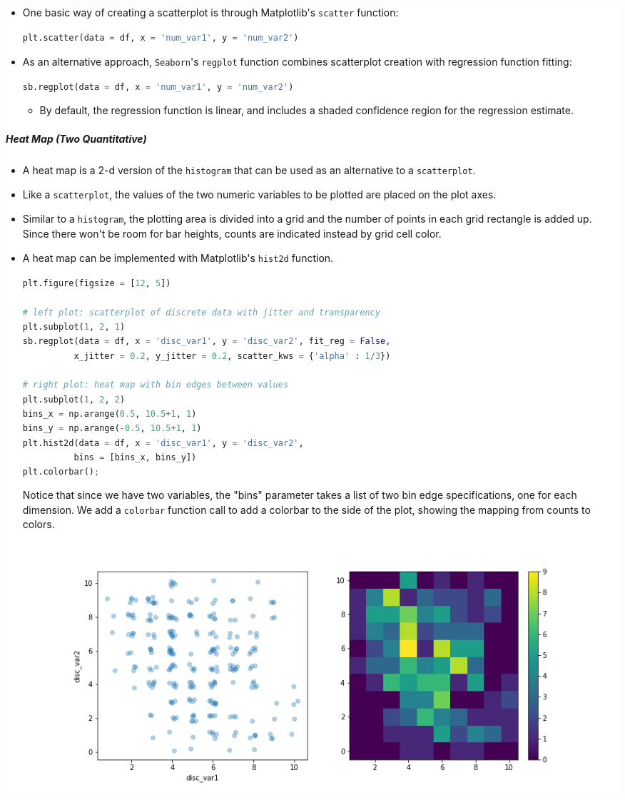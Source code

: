 - One basic way of creating a scatterplot is through Matplotlib's `scatter` function:
  
  ```py
  plt.scatter(data = df, x = 'num_var1', y = 'num_var2')
  ```

- As an alternative approach, `Seaborn`'s `regplot` function combines scatterplot creation with regression function fitting:

  ```py
  sb.regplot(data = df, x = 'num_var1', y = 'num_var2')
  ```

  - By default, the regression function is linear, and includes a shaded confidence region for the regression estimate.

##### Heat Map (Two Quantitative)

- A heat map is a 2-d version of the `histogram` that can be used as an alternative to a `scatterplot`.
- Like a `scatterplot`, the values of the two numeric variables to be plotted are placed on the plot axes.
- Similar to a `histogram`, the plotting area is divided into a grid and the number of points in each grid rectangle is added up. Since there won't be room for bar heights, counts are indicated instead by grid cell color.
- A heat map can be implemented with Matplotlib's `hist2d` function.

  ```py
  plt.figure(figsize = [12, 5])

  # left plot: scatterplot of discrete data with jitter and transparency
  plt.subplot(1, 2, 1)
  sb.regplot(data = df, x = 'disc_var1', y = 'disc_var2', fit_reg = False,
            x_jitter = 0.2, y_jitter = 0.2, scatter_kws = {'alpha' : 1/3})

  # right plot: heat map with bin edges between values
  plt.subplot(1, 2, 2)
  bins_x = np.arange(0.5, 10.5+1, 1)
  bins_y = np.arange(-0.5, 10.5+1, 1)
  plt.hist2d(data = df, x = 'disc_var1', y = 'disc_var2',
            bins = [bins_x, bins_y])
  plt.colorbar();
  ```

  Notice that since we have two variables, the "bins" parameter takes a list of two bin edge specifications, one for each dimension. We add a `colorbar` function call to add a colorbar to the side of the plot, showing the mapping from counts to colors.

  ![Scatter plot vs Heatmap](Images/l4-c04-heatmap1.png)
